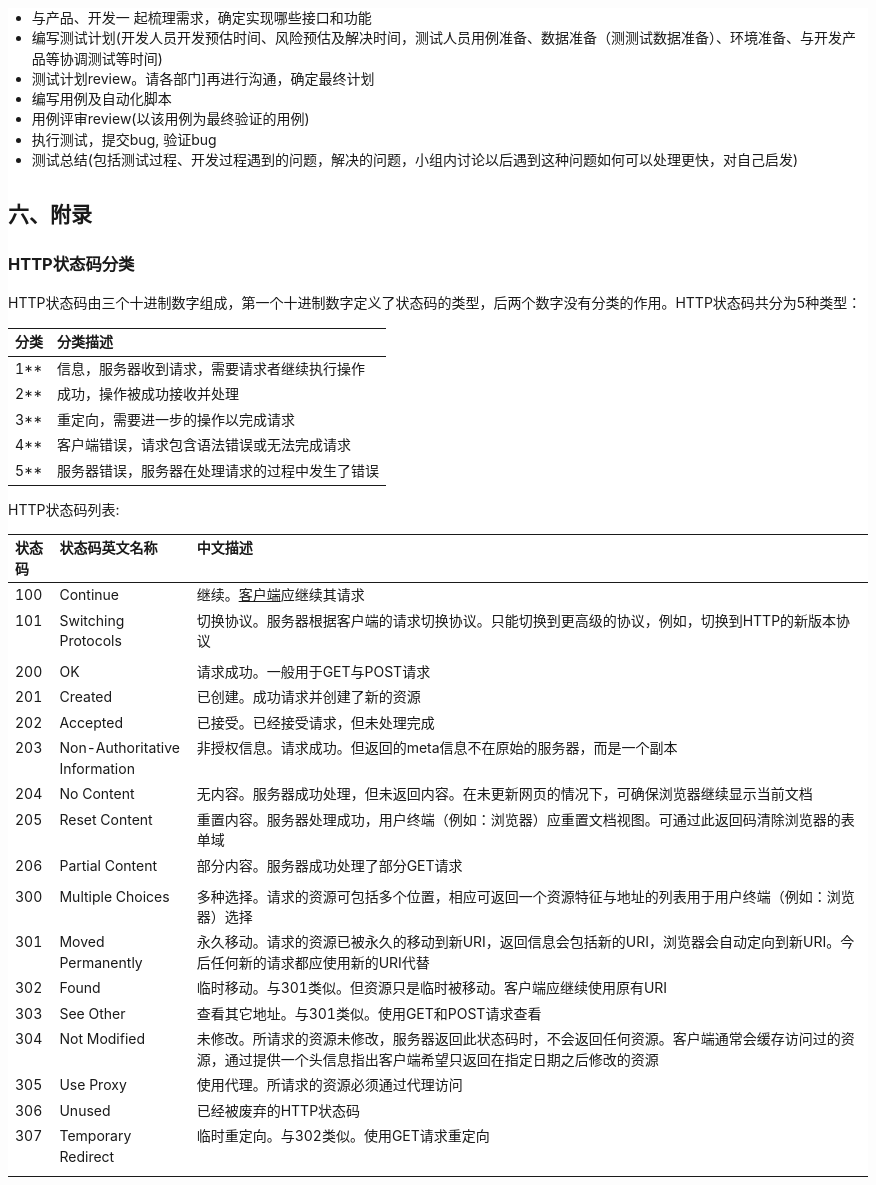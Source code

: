 - 与产品、开发一 起梳理需求，确定实现哪些接口和功能
- 编写测试计划(开发人员开发预估时间、风险预估及解决时间，测试人员用例准备、数据准备（测测试数据准备）、环境准备、与开发产品等协调测试等时间)
- 测试计划review。请各部门]再进行沟通，确定最终计划
- 编写用例及自动化脚本
- 用例评审review(以该用例为最终验证的用例)
- 执行测试，提交bug, 验证bug
- 测试总结(包括测试过程、开发过程遇到的问题，解决的问题，小组内讨论以后遇到这种问题如何可以处理更快，对自己启发)

## 六、附录

### HTTP状态码分类

HTTP状态码由三个十进制数字组成，第一个十进制数字定义了状态码的类型，后两个数字没有分类的作用。HTTP状态码共分为5种类型：

| 分类 | 分类描述                                       |
| :--- | :--------------------------------------------- |
| 1**  | 信息，服务器收到请求，需要请求者继续执行操作   |
| 2**  | 成功，操作被成功接收并处理                     |
| 3**  | 重定向，需要进一步的操作以完成请求             |
| 4**  | 客户端错误，请求包含语法错误或无法完成请求     |
| 5**  | 服务器错误，服务器在处理请求的过程中发生了错误 |

HTTP状态码列表:

| 状态码 | 状态码英文名称                  | 中文描述                                                     |
| :----- | :------------------------------ | :----------------------------------------------------------- |
| 100    | Continue                        | 继续。[客户端](http://www.dreamdu.com/webbuild/client_vs_server/)应继续其请求 |
| 101    | Switching Protocols             | 切换协议。服务器根据客户端的请求切换协议。只能切换到更高级的协议，例如，切换到HTTP的新版本协议 |
|        |                                 |                                                              |
| 200    | OK                              | 请求成功。一般用于GET与POST请求                              |
| 201    | Created                         | 已创建。成功请求并创建了新的资源                             |
| 202    | Accepted                        | 已接受。已经接受请求，但未处理完成                           |
| 203    | Non-Authoritative Information   | 非授权信息。请求成功。但返回的meta信息不在原始的服务器，而是一个副本 |
| 204    | No Content                      | 无内容。服务器成功处理，但未返回内容。在未更新网页的情况下，可确保浏览器继续显示当前文档 |
| 205    | Reset Content                   | 重置内容。服务器处理成功，用户终端（例如：浏览器）应重置文档视图。可通过此返回码清除浏览器的表单域 |
| 206    | Partial Content                 | 部分内容。服务器成功处理了部分GET请求                        |
|        |                                 |                                                              |
| 300    | Multiple Choices                | 多种选择。请求的资源可包括多个位置，相应可返回一个资源特征与地址的列表用于用户终端（例如：浏览器）选择 |
| 301    | Moved Permanently               | 永久移动。请求的资源已被永久的移动到新URI，返回信息会包括新的URI，浏览器会自动定向到新URI。今后任何新的请求都应使用新的URI代替 |
| 302    | Found                           | 临时移动。与301类似。但资源只是临时被移动。客户端应继续使用原有URI |
| 303    | See Other                       | 查看其它地址。与301类似。使用GET和POST请求查看               |
| 304    | Not Modified                    | 未修改。所请求的资源未修改，服务器返回此状态码时，不会返回任何资源。客户端通常会缓存访问过的资源，通过提供一个头信息指出客户端希望只返回在指定日期之后修改的资源 |
| 305    | Use Proxy                       | 使用代理。所请求的资源必须通过代理访问                       |
| 306    | Unused                          | 已经被废弃的HTTP状态码                                       |
| 307    | Temporary Redirect              | 临时重定向。与302类似。使用GET请求重定向                     |
|        |                                 |                                                              |